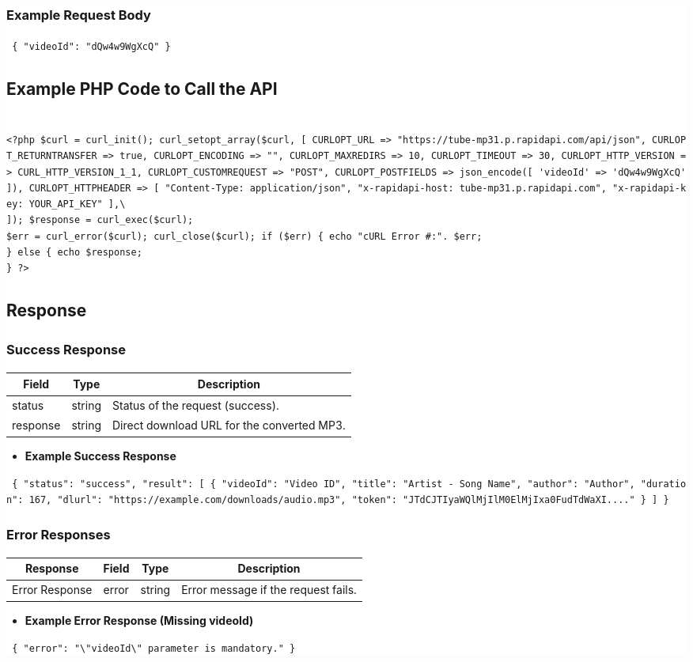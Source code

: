 ### Example Request Body

```
 { "videoId": "dQw4w9WgXcQ" }
```

## **Example PHP Code to Call the API**

```

<?php $curl = curl_init(); curl_setopt_array($curl, [ CURLOPT_URL => "https://tube-mp31.p.rapidapi.com/api/json", CURLOPT_RETURNTRANSFER => true, CURLOPT_ENCODING => "", CURLOPT_MAXREDIRS => 10, CURLOPT_TIMEOUT => 30, CURLOPT_HTTP_VERSION => CURL_HTTP_VERSION_1_1, CURLOPT_CUSTOMREQUEST => "POST", CURLOPT_POSTFIELDS => json_encode([ 'videoId' => 'dQw4w9WgXcQ' ]), CURLOPT_HTTPHEADER => [ "Content-Type: application/json", "x-rapidapi-host: tube-mp31.p.rapidapi.com", "x-rapidapi-key: YOUR_API_KEY" ],\
]); $response = curl_exec($curl);
$err = curl_error($curl); curl_close($curl); if ($err) { echo "cURL Error #:". $err;
} else { echo $response;
} ?>

```

## **Response**

### Success Response

| Field | Type | Description |
| --- | --- | --- |
| status | string | Status of the request (success). |
| response | string | Direct download URL for the converted MP3. |

- **Example Success Response**


```
 { "status": "success", "result": [ { "videoId": "Video ID", "title": "Artist - Song Name", "author": "Author", "duration": 167, "dlurl": "https://example.com/downloads/audio.mp3", "token": "JTdCJTIyaWQlMjIlM0ElMjIxa0FudTdWaXI...." } ] }
```

### Error Responses

| Response | Field | Type | Description |
| --- | --- | --- | --- |
| Error Response | error | string | Error message if the request fails. |

- **Example Error Response (Missing videoId)**


```
 { "error": "\"videoId\" parameter is mandatory." }
```

